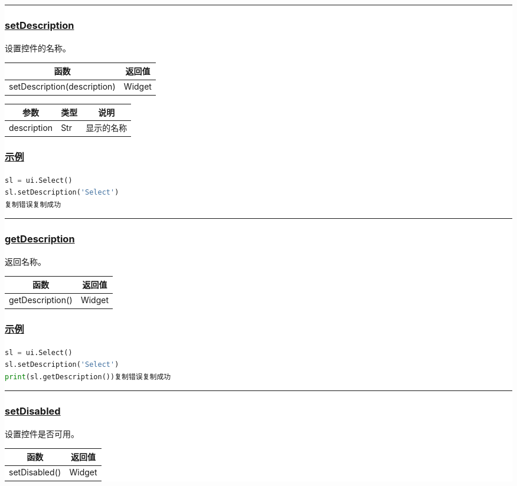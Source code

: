 ------

### [setDescription](https://engine.piesat.cn/engine-studio/docs/#/API/python_API/ui/Select?id=setdescription)

设置控件的名称。

| 函数                        | 返回值 |
| --------------------------- | ------ |
| setDescription(description) | Widget |

| 参数        | 类型 | 说明       |
| ----------- | ---- | ---------- |
| description | Str  | 显示的名称 |

### [示例](https://engine.piesat.cn/engine-studio/docs/#/API/python_API/ui/Select?id=示例-4)

```python
sl = ui.Select()
sl.setDescription('Select')
复制错误复制成功
```

------

### [getDescription](https://engine.piesat.cn/engine-studio/docs/#/API/python_API/ui/Select?id=getdescription)

返回名称。

| 函数             | 返回值 |
| ---------------- | ------ |
| getDescription() | Widget |

### [示例](https://engine.piesat.cn/engine-studio/docs/#/API/python_API/ui/Select?id=示例-5)

```python
sl = ui.Select()
sl.setDescription('Select')
print(sl.getDescription())复制错误复制成功
```

------

### [setDisabled](https://engine.piesat.cn/engine-studio/docs/#/API/python_API/ui/Select?id=setdisabled)

设置控件是否可用。

| 函数          | 返回值 |
| ------------- | ------ |
| setDisabled() | Widget |
